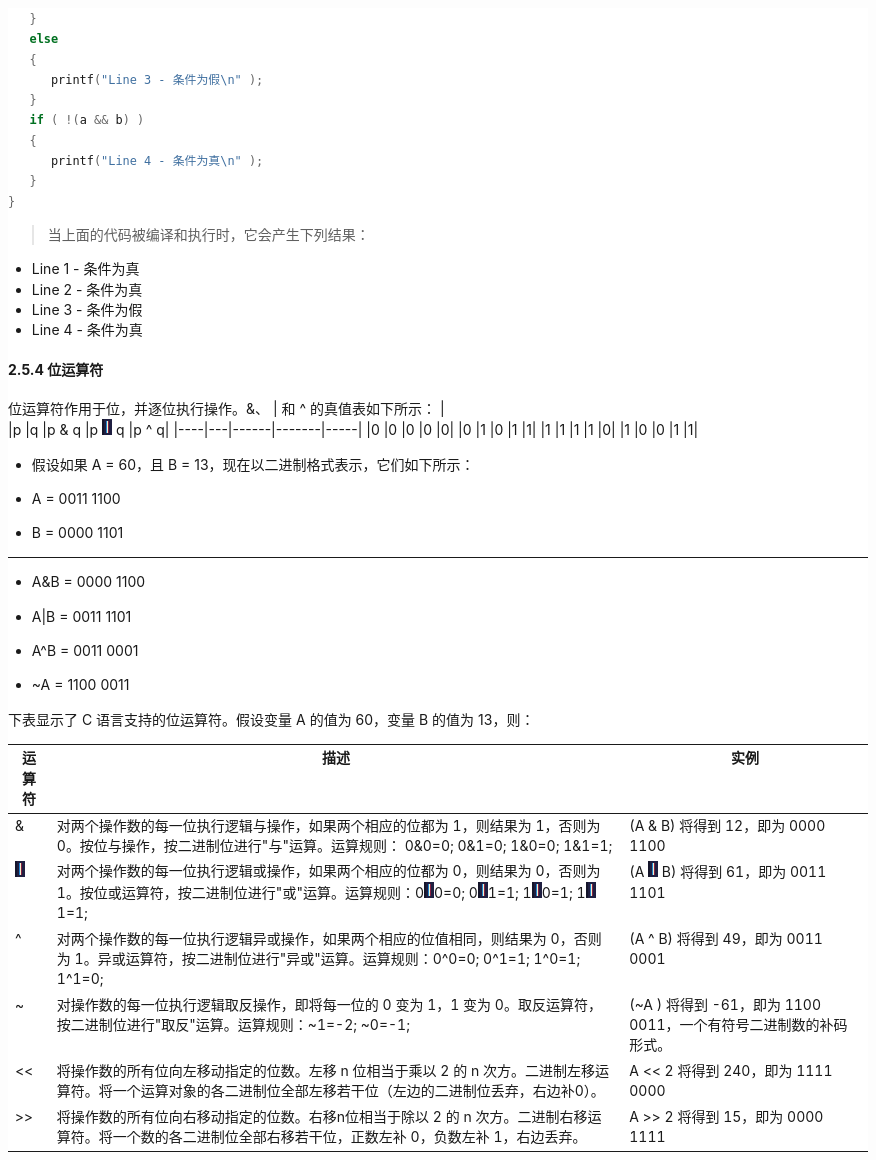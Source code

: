 ```C
   }
   else
   {
      printf("Line 3 - 条件为假\n" );
   }
   if ( !(a && b) )
   {
      printf("Line 4 - 条件为真\n" );
   }
}
```
>当上面的代码被编译和执行时，它会产生下列结果：

- Line 1 - 条件为真
- Line 2 - 条件为真
- Line 3 - 条件为假
- Line 4 - 条件为真

#### 2.5.4 位运算符
位运算符作用于位，并逐位执行操作。&、 | 和 ^ 的真值表如下所示：
|     
|p	|q	|p & q	|p ![alt text](all_image/C_image/C_image9.png) q	|p ^ q|
|----|---|------|-------|-----|
|0	|0	|0	|0	|0|
|0	|1	|0	|1	|1|
|1	|1	|1	|1	|0|
|1	|0	|0	|1	|1|

- 假设如果 A = 60，且 B = 13，现在以二进制格式表示，它们如下所示：

- A = 0011 1100

- B = 0000 1101

-----------------

- A&B = 0000 1100

- A|B = 0011 1101

- A^B = 0011 0001

- ~A  = 1100 0011

下表显示了 C 语言支持的位运算符。假设变量 A 的值为 60，变量 B 的值为 13，则：

|运算符	|描述	|实例|
|-------|------|----|
|&	|对两个操作数的每一位执行逻辑与操作，如果两个相应的位都为 1，则结果为 1，否则为 0。按位与操作，按二进制位进行"与"运算。运算规则：   0&0=0;   0&1=0;    1&0=0;     1&1=1;|	(A & B) 将得到 12，即为 0000 1100|
|![alt text](all_image/C_image/C_image9.png)| 对两个操作数的每一位执行逻辑或操作，如果两个相应的位都为 0，则结果为 0，否则为 1。按位或运算符，按二进制位进行"或"运算。运算规则：0![alt text](all_image/C_image/C_image9.png)0=0;   0![alt text](all_image/C_image/C_image9.png)1=1;   1![alt text](all_image/C_image/C_image9.png)0=1;    1![alt text](all_image/C_image/C_image9.png)1=1;	| (A ![alt text](all_image/C_image/C_image9.png) B) 将得到 61，即为 0011 1101|
|^	|对两个操作数的每一位执行逻辑异或操作，如果两个相应的位值相同，则结果为 0，否则为 1。异或运算符，按二进制位进行"异或"运算。运算规则：0^0=0;   0^1=1;   1^0=1;  1^1=0;	|(A ^ B) 将得到 49，即为 0011 0001|
|~	|对操作数的每一位执行逻辑取反操作，即将每一位的 0 变为 1，1 变为 0。取反运算符，按二进制位进行"取反"运算。运算规则：~1=-2;   ~0=-1;	|(~A ) 将得到 -61，即为 1100 0011，一个有符号二进制数的补码形式。
|<<	|将操作数的所有位向左移动指定的位数。左移 n 位相当于乘以 2 的 n 次方。二进制左移运算符。将一个运算对象的各二进制位全部左移若干位（左边的二进制位丢弃，右边补0）。|A << 2 将得到 240，即为 1111 0000|
|>>	|将操作数的所有位向右移动指定的位数。右移n位相当于除以 2 的 n 次方。二进制右移运算符。将一个数的各二进制位全部右移若干位，正数左补 0，负数左补 1，右边丢弃。|A >> 2 将得到 15，即为 0000 1111|
